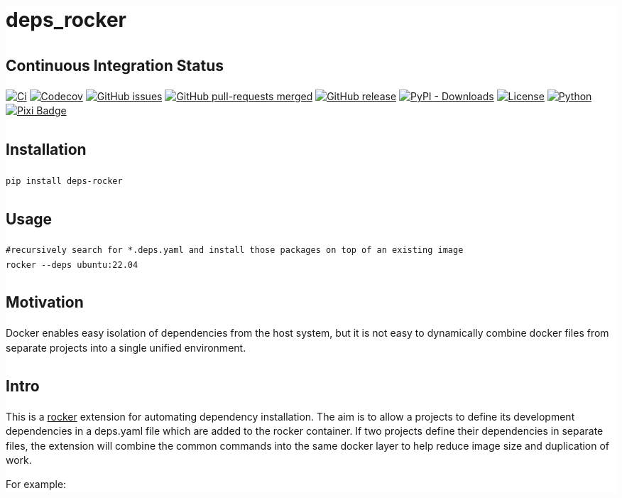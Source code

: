 # deps_rocker

## Continuous Integration Status

[![Ci](https://github.com/blooop/deps_rocker/actions/workflows/ci.yml/badge.svg?branch=main)](https://github.com/blooop/deps_rocker/actions/workflows/ci.yml?query=branch%3Amain)
[![Codecov](https://codecov.io/gh/blooop/deps_rocker/branch/main/graph/badge.svg?token=Y212GW1PG6)](https://codecov.io/gh/blooop/deps_rocker)
[![GitHub issues](https://img.shields.io/github/issues/blooop/deps_rocker.svg)](https://GitHub.com/blooop/deps_rocker/issues/)
[![GitHub pull-requests merged](https://badgen.net/github/merged-prs/blooop/deps_rocker)](https://github.com/blooop/deps_rocker/pulls?q=is%3Amerged)
[![GitHub release](https://img.shields.io/github/release/blooop/deps_rocker.svg)](https://GitHub.com/blooop/deps_rocker/releases/)
[![PyPI - Downloads](https://img.shields.io/pypi/dm/deps-rocker)](https://pypistats.org/packages/deps-rocker)
[![License](https://img.shields.io/pypi/l/deps-rocker)](https://opensource.org/license/mit/)
[![Python](https://img.shields.io/badge/python-3.9%20%7C%203.10%20%7C%203.11%20%7C%203.12%20%7C%203.13-blue)](https://www.python.org/downloads/)
[![Pixi Badge](https://img.shields.io/endpoint?url=https://raw.githubusercontent.com/prefix-dev/pixi/main/assets/badge/v0.json)](https://pixi.sh)


## Installation

```
pip install deps-rocker
```

## Usage

```
#recursively search for *.deps.yaml and install those packages on top of an existing image
rocker --deps ubuntu:22.04  
```

## Motivation

Docker enables easy isolation of dependencies from the host system, but it is not easy to dynamically combine docker files from separate projects into a single unified environment.


## Intro

This is a [rocker](https://github.com/tfoote/rocker) extension for automating dependency installation.  The aim is to allow a projects to define its development dependencies in a deps.yaml file which are added to the rocker container.  If two projects define their dependencies in separate files, the extension will combine the common commands into the same docker layer to help reduce image size and duplication of work.

For example:
